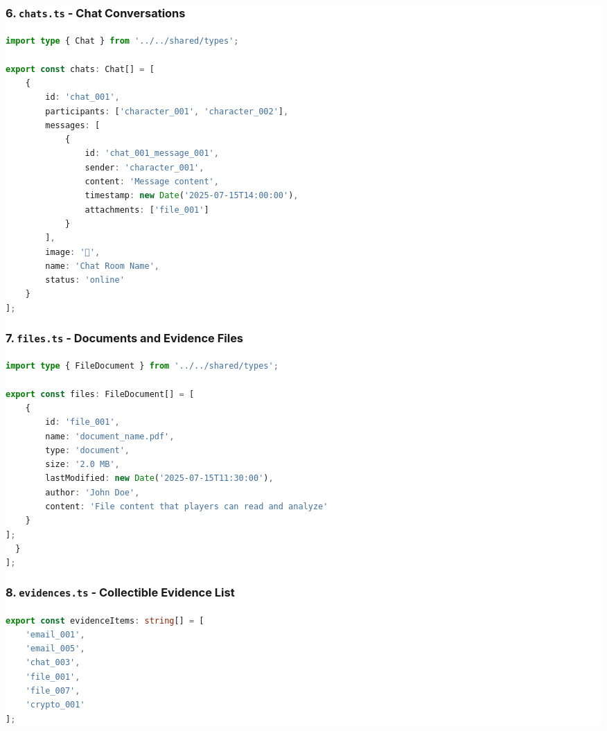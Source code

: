### 6. `chats.ts` - Chat Conversations
```typescript
import type { Chat } from '../../shared/types';

export const chats: Chat[] = [
    {
        id: 'chat_001',
        participants: ['character_001', 'character_002'],
        messages: [
            {
                id: 'chat_001_message_001',
                sender: 'character_001',
                content: 'Message content',
                timestamp: new Date('2025-07-15T14:00:00'),
                attachments: ['file_001']
            }
        ],
        image: '💬',
        name: 'Chat Room Name',
        status: 'online'
    }
];
```

### 7. `files.ts` - Documents and Evidence Files
```typescript
import type { FileDocument } from '../../shared/types';

export const files: FileDocument[] = [
    {
        id: 'file_001',
        name: 'document_name.pdf',
        type: 'document',
        size: '2.0 MB',
        lastModified: new Date('2025-07-15T11:30:00'),
        author: 'John Doe',
        content: 'File content that players can read and analyze'
    }
];
  }
];
```

### 8. `evidences.ts` - Collectible Evidence List
```typescript
export const evidenceItems: string[] = [
    'email_001',
    'email_005',
    'chat_003',
    'file_001',
    'file_007',
    'crypto_001'
];
```
